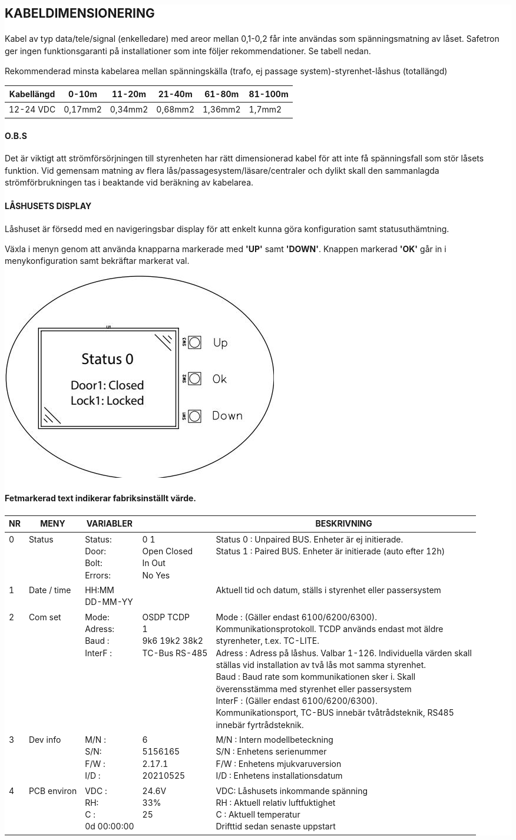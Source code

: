 ## **KABELDIMENSIONERING**

Kabel av typ data/tele/signal (enkelledare) med areor mellan 0,1-0,2 får inte användas som spänningsmatning av låset. Safetron ger ingen funktionsgaranti på installationer som inte följer rekommendationer. Se tabell nedan.

Rekommenderad minsta kabelarea mellan spänningskälla (trafo, ej passage system)-styrenhet-låshus (totallängd)

| Kabellängd | 0-10m   | 11-20m  | 21-40m  | 61-80m  | 81-100m |
|------------|---------|---------|---------|---------|---------|
| 12-24 VDC  | 0,17mm2 | 0,34mm2 | 0,68mm2 | 1,36mm2 | 1,7mm2  |

#### **O.B.S**

Det är viktigt att strömförsörjningen till styrenheten har rätt dimensionerad kabel för att inte få spänningsfall som stör låsets funktion. Vid gemensam matning av flera lås/passagesystem/läsare/centraler och dylikt skall den sammanlagda strömförbrukningen tas i beaktande vid beräkning av kabelarea.

#### **LÅSHUSETS DISPLAY**

Låshuset är försedd med en navigeringsbar display för att enkelt kunna göra konfiguration samt statusuthämtning.

Växla i menyn genom att använda knapparna markerade med **'UP'** samt **'DOWN'**. Knappen markerad **'OK'** går in i menykonfiguration samt bekräftar markerat val.

![](_page_5_Figure_4.jpeg)

#### **Fetmarkerad text indikerar fabriksinställt värde.**

| NR | MENY        | VARIABLER                                    |                                                          | BESKRIVNING                                                                                                                                                                                                                                                                                                                                                                                                                                                                                                  |
|----|-------------|----------------------------------------------|----------------------------------------------------------|--------------------------------------------------------------------------------------------------------------------------------------------------------------------------------------------------------------------------------------------------------------------------------------------------------------------------------------------------------------------------------------------------------------------------------------------------------------------------------------------------------------|
| 0  | Status      | Status:<br>Door:<br>Bolt:<br>Errors:         | 0   1<br>Open   Closed<br>In   Out<br>No   Yes           | Status 0 : Unpaired BUS. Enheter är ej initierade.<br>Status 1 : Paired BUS. Enheter är initierade (auto efter 12h)                                                                                                                                                                                                                                                                                                                                                                                          |
| 1  | Date / time | HH:MM<br>DD-MM-YY                            |                                                          | Aktuell tid och datum, ställs i styrenhet eller passersystem                                                                                                                                                                                                                                                                                                                                                                                                                                                 |
| 2  | Com set     | Mode:<br>Adress:<br>Baud :<br>InterF :       | OSDP   TCDP<br>1<br>9k6   19k2   38k2<br>TC-Bus   RS-485 | Mode : (Gäller endast 6100/6200/6300).<br>Kommunikationsprotokoll. TCDP används endast mot äldre<br>styrenheter, t.ex. TC-LITE.<br>Adress : Adress på låshus. Valbar 1-126. Individuella värden skall<br>ställas vid installation av två lås mot samma styrenhet.<br>Baud : Baud rate som kommunikationen sker i. Skall<br>överensstämma med styrenhet eller passersystem<br>InterF : (Gäller endast 6100/6200/6300).<br>Kommunikationsport, TC-BUS innebär tvåtrådsteknik, RS485<br>innebär fyrtrådsteknik. |
| 3  | Dev info    | M/N :<br>S/N:<br>F/W :<br>I/D :              | 6<br>5156165<br>2.17.1<br>20210525                       | M/N : Intern modellbeteckning<br>S/N : Enhetens serienummer<br>F/W : Enhetens mjukvaruversion<br>I/D : Enhetens installationsdatum                                                                                                                                                                                                                                                                                                                                                                           |
| 4  | PCB environ | VDC :<br>RH:<br>C :<br>0d 00:00:00           | 24.6V<br>33%<br>25                                       | VDC: Låshusets inkommande spänning<br>RH : Aktuell relativ luftfuktighet<br>C : Aktuell temperatur<br>Drifttid sedan senaste uppstart                                                                                                                                                                                                                                                                                                                                                                        |